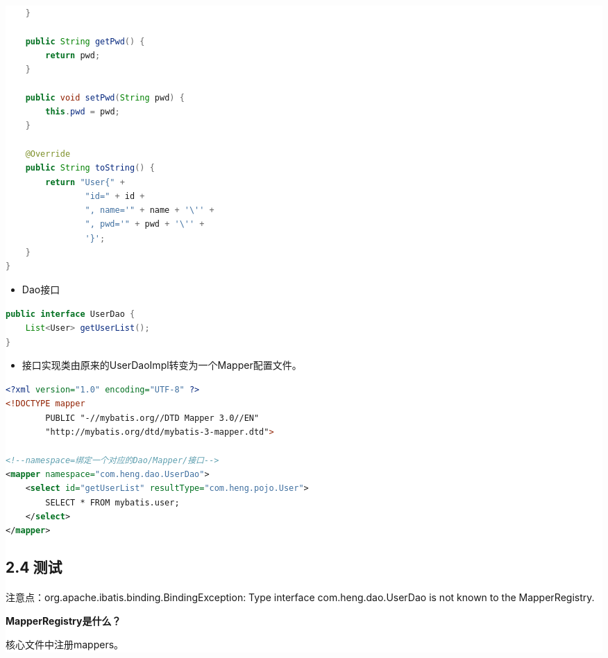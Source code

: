 ```java
    }

    public String getPwd() {
        return pwd;
    }

    public void setPwd(String pwd) {
        this.pwd = pwd;
    }

    @Override
    public String toString() {
        return "User{" +
                "id=" + id +
                ", name='" + name + '\'' +
                ", pwd='" + pwd + '\'' +
                '}';
    }
}
```

- Dao接口

```java
public interface UserDao {
    List<User> getUserList();
}
```

- 接口实现类由原来的UserDaoImpl转变为一个Mapper配置文件。

```xml
<?xml version="1.0" encoding="UTF-8" ?>
<!DOCTYPE mapper
        PUBLIC "-//mybatis.org//DTD Mapper 3.0//EN"
        "http://mybatis.org/dtd/mybatis-3-mapper.dtd">

<!--namespace=绑定一个对应的Dao/Mapper/接口-->
<mapper namespace="com.heng.dao.UserDao">
    <select id="getUserList" resultType="com.heng.pojo.User">
        SELECT * FROM mybatis.user;
    </select>
</mapper>
```

## 2.4 测试

注意点：org.apache.ibatis.binding.BindingException: Type interface com.heng.dao.UserDao is not known to the MapperRegistry.

**MapperRegistry是什么？**

核心文件中注册mappers。
